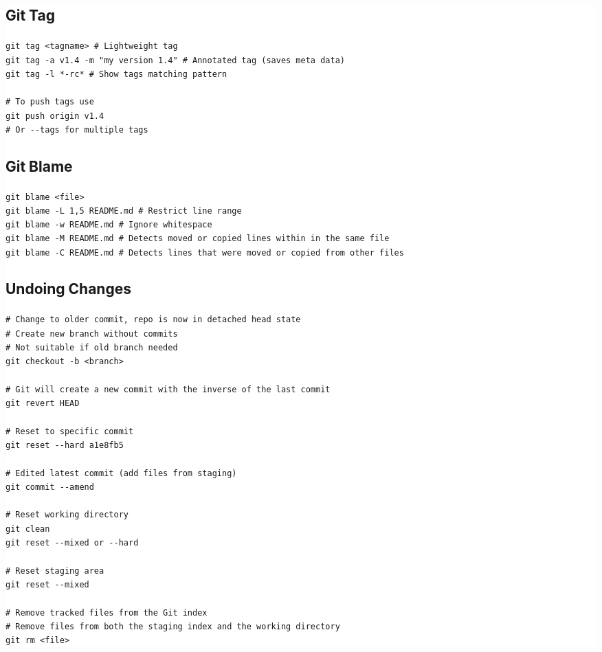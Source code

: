 ```

```

## Git Tag

```
git tag <tagname> # Lightweight tag
git tag -a v1.4 -m "my version 1.4" # Annotated tag (saves meta data)
git tag -l *-rc* # Show tags matching pattern

# To push tags use 
git push origin v1.4
# Or --tags for multiple tags
```

## Git Blame

```
git blame <file>
git blame -L 1,5 README.md # Restrict line range
git blame -w README.md # Ignore whitespace
git blame -M README.md # Detects moved or copied lines within in the same file
git blame -C README.md # Detects lines that were moved or copied from other files
```

## Undoing Changes

```
# Change to older commit, repo is now in detached head state
# Create new branch without commits
# Not suitable if old branch needed
git checkout -b <branch>

# Git will create a new commit with the inverse of the last commit
git revert HEAD

# Reset to specific commit
git reset --hard a1e8fb5

# Edited latest commit (add files from staging)
git commit --amend

# Reset working directory
git clean
git reset --mixed or --hard

# Reset staging area
git reset --mixed

# Remove tracked files from the Git index
# Remove files from both the staging index and the working directory
git rm <file>
```
